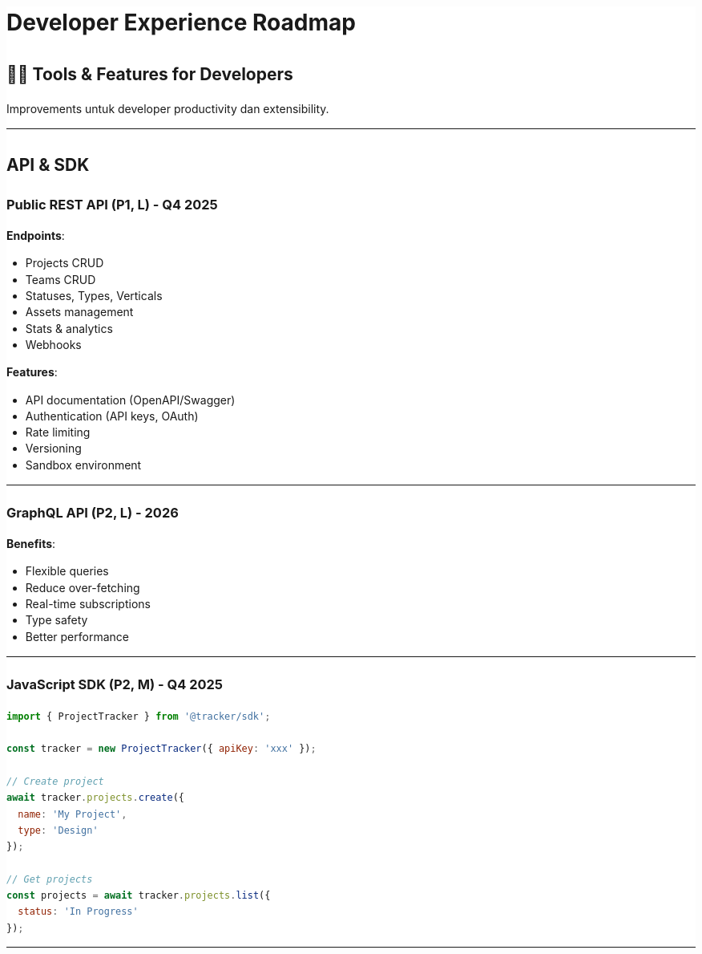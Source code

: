 # Developer Experience Roadmap

## 👨‍💻 Tools & Features for Developers

Improvements untuk developer productivity dan extensibility.

---

## API & SDK

### Public REST API (P1, L) - Q4 2025
**Endpoints**:
- Projects CRUD
- Teams CRUD
- Statuses, Types, Verticals
- Assets management
- Stats & analytics
- Webhooks

**Features**:
- API documentation (OpenAPI/Swagger)
- Authentication (API keys, OAuth)
- Rate limiting
- Versioning
- Sandbox environment

---

### GraphQL API (P2, L) - 2026
**Benefits**:
- Flexible queries
- Reduce over-fetching
- Real-time subscriptions
- Type safety
- Better performance

---

### JavaScript SDK (P2, M) - Q4 2025
```javascript
import { ProjectTracker } from '@tracker/sdk';

const tracker = new ProjectTracker({ apiKey: 'xxx' });

// Create project
await tracker.projects.create({
  name: 'My Project',
  type: 'Design'
});

// Get projects
const projects = await tracker.projects.list({
  status: 'In Progress'
});
```

---